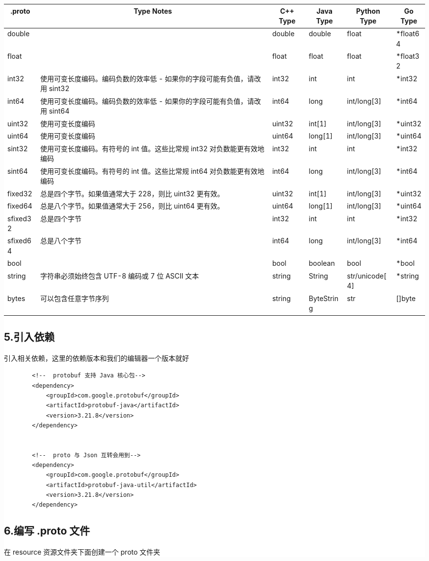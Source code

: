 

| .proto | Type	Notes | C++ Type | Java Type|Python Type| Go Type |
| --- | --- | --- | --- | --- | --- |
| double | |double | double | float | *float64 |
|float||float|float|float|*float32|
|int32|使用可变长度编码。编码负数的效率低 - 如果你的字段可能有负值，请改用 sint32|int32|int|int|*int32|
|int64|使用可变长度编码。编码负数的效率低 - 如果你的字段可能有负值，请改用 sint64	|int64|long|int/long[3]|*int64|
|uint32|使用可变长度编码|uint32|int[1]|int/long[3]|*uint32|
|uint64|使用可变长度编码|uint64|long[1]|int/long[3]|*uint64|
|sint32|使用可变长度编码。有符号的 int 值。这些比常规 int32 对负数能更有效地编码|int32|int|int|*int32|
|sint64|使用可变长度编码。有符号的 int 值。这些比常规 int64 对负数能更有效地编码|int64|long|int/long[3]|*int64|
|fixed32|总是四个字节。如果值通常大于 228，则比 uint32 更有效。|uint32|int[1]|int/long[3]|*uint32|
|fixed64|总是八个字节。如果值通常大于 256，则比 uint64 更有效。|uint64|long[1]|int/long[3]|*uint64|
|sfixed32|总是四个字节|int32|int|int|*int32|
|sfixed64|总是八个字节|int64|long|int/long[3]|*int64|
|bool||bool|boolean|bool|*bool|
|string|字符串必须始终包含 UTF-8 编码或 7 位 ASCII 文本|string|String|str/unicode[4]|*string|
|bytes|可以包含任意字节序列|string|ByteString|str|[]byte|

## 5.引入依赖
引入相关依赖，这里的依赖版本和我们的编辑器一个版本就好
```
        <!--  protobuf 支持 Java 核心包-->
        <dependency>
            <groupId>com.google.protobuf</groupId>
            <artifactId>protobuf-java</artifactId>
            <version>3.21.8</version>
        </dependency>


        <!--  proto 与 Json 互转会用到-->
        <dependency>
            <groupId>com.google.protobuf</groupId>
            <artifactId>protobuf-java-util</artifactId>
            <version>3.21.8</version>
        </dependency>
```
## 6.编写 .proto 文件
在 resource 资源文件夹下面创建一个 proto 文件夹
